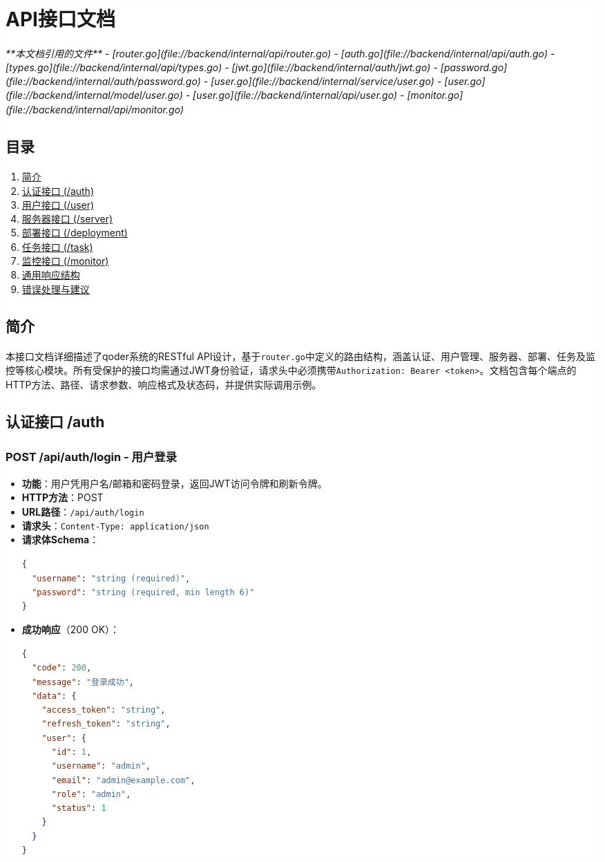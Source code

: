 # API接口文档

<cite>
**本文档引用的文件**  
- [router.go](file://backend/internal/api/router.go)
- [auth.go](file://backend/internal/api/auth.go)
- [types.go](file://backend/internal/api/types.go)
- [jwt.go](file://backend/internal/auth/jwt.go)
- [password.go](file://backend/internal/auth/password.go)
- [user.go](file://backend/internal/service/user.go)
- [user.go](file://backend/internal/model/user.go)
- [user.go](file://backend/internal/api/user.go)
- [monitor.go](file://backend/internal/api/monitor.go)
</cite>

## 目录
1. [简介](#简介)
2. [认证接口 (/auth)](#认证接口-auth)
3. [用户接口 (/user)](#用户接口-user)
4. [服务器接口 (/server)](#服务器接口-server)
5. [部署接口 (/deployment)](#部署接口-deployment)
6. [任务接口 (/task)](#任务接口-task)
7. [监控接口 (/monitor)](#监控接口-monitor)
8. [通用响应结构](#通用响应结构)
9. [错误处理与建议](#错误处理与建议)

## 简介
本接口文档详细描述了qoder系统的RESTful API设计，基于`router.go`中定义的路由结构，涵盖认证、用户管理、服务器、部署、任务及监控等核心模块。所有受保护的接口均需通过JWT身份验证，请求头中必须携带`Authorization: Bearer <token>`。文档包含每个端点的HTTP方法、路径、请求参数、响应格式及状态码，并提供实际调用示例。

## 认证接口 /auth

### POST /api/auth/login - 用户登录
- **功能**：用户凭用户名/邮箱和密码登录，返回JWT访问令牌和刷新令牌。
- **HTTP方法**：POST
- **URL路径**：`/api/auth/login`
- **请求头**：`Content-Type: application/json`
- **请求体Schema**：
  ```json
  {
    "username": "string (required)",
    "password": "string (required, min length 6)"
  }
  ```
- **成功响应**（200 OK）：
  ```json
  {
    "code": 200,
    "message": "登录成功",
    "data": {
      "access_token": "string",
      "refresh_token": "string",
      "user": {
        "id": 1,
        "username": "admin",
        "email": "admin@example.com",
        "role": "admin",
        "status": 1
      }
    }
  }
  ```